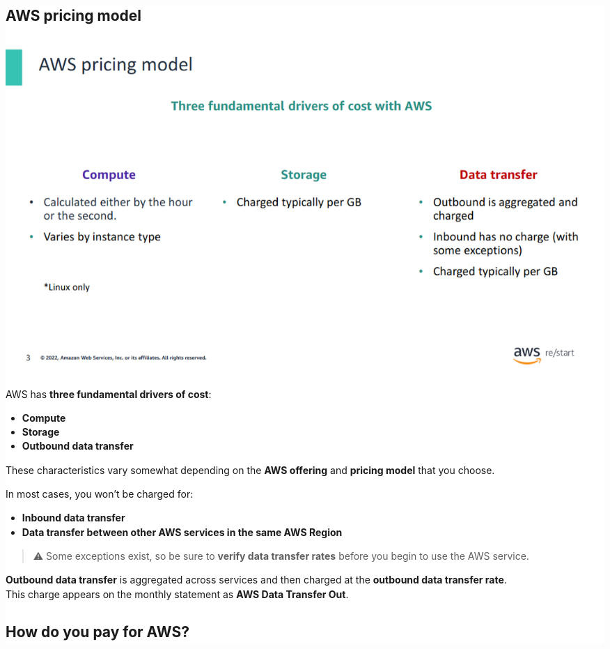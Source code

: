 ## AWS pricing model
![AWS pricing model](../../../assets/cloud_foundation/aws_pricing/aws_pricing_model.png)

AWS has **three fundamental drivers of cost**:
- **Compute**
- **Storage**
- **Outbound data transfer**

These characteristics vary somewhat depending on the **AWS offering** and **pricing model** that you choose.

In most cases, you won’t be charged for:
- **Inbound data transfer**
- **Data transfer between other AWS services in the same AWS Region**

> ⚠️ Some exceptions exist, so be sure to **verify data transfer rates** before you begin to use the AWS service.

**Outbound data transfer** is aggregated across services and then charged at the **outbound data transfer rate**.  
This charge appears on the monthly statement as **AWS Data Transfer Out**.

## How do you pay for AWS?